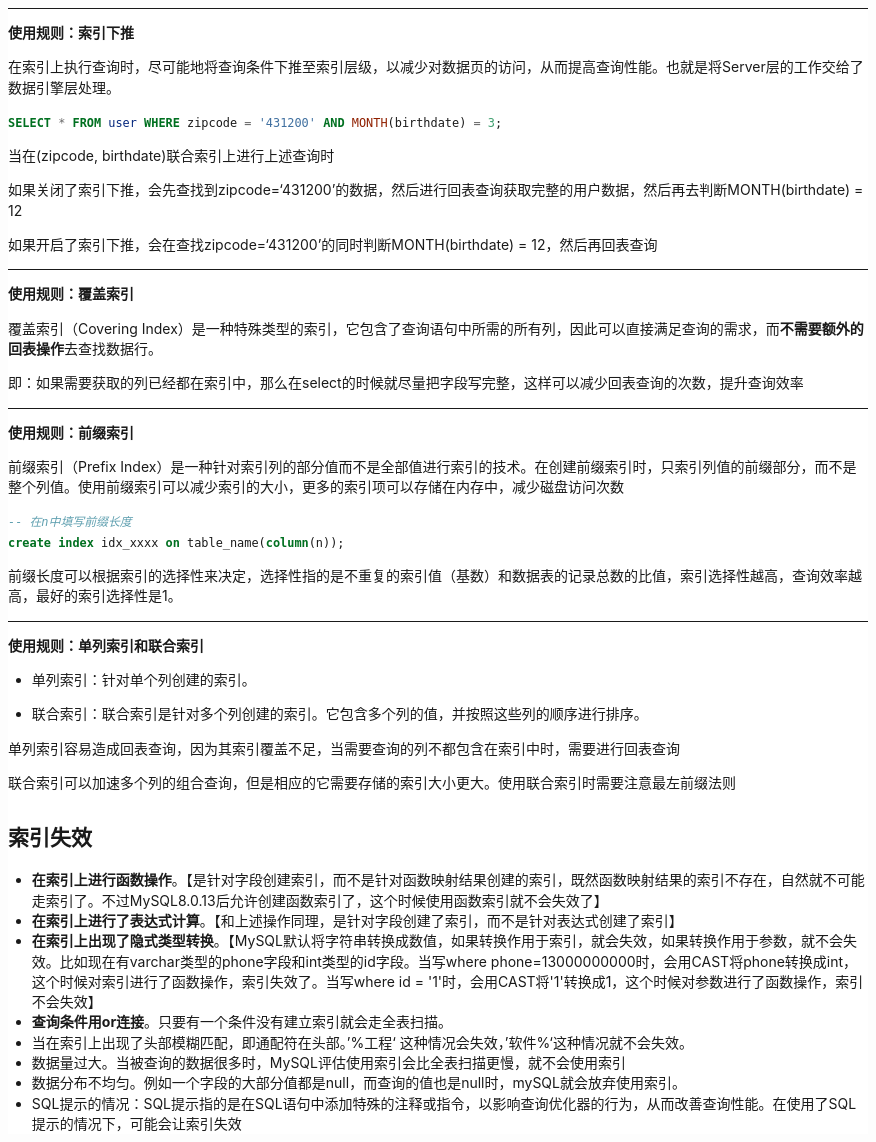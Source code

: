 -------

**使用规则：索引下推**

在索引上执行查询时，尽可能地将查询条件下推至索引层级，以减少对数据页的访问，从而提高查询性能。也就是将Server层的工作交给了数据引擎层处理。

```sql
SELECT * FROM user WHERE zipcode = '431200' AND MONTH(birthdate) = 3;
```

当在(zipcode, birthdate)联合索引上进行上述查询时

如果关闭了索引下推，会先查找到zipcode=‘431200’的数据，然后进行回表查询获取完整的用户数据，然后再去判断MONTH(birthdate) = 12

如果开启了索引下推，会在查找zipcode=‘431200’的同时判断MONTH(birthdate) = 12，然后再回表查询

--------------------------------------------------------------------

**使用规则：覆盖索引**

覆盖索引（Covering Index）是一种特殊类型的索引，它包含了查询语句中所需的所有列，因此可以直接满足查询的需求，而**不需要额外的回表操作**去查找数据行。

即：如果需要获取的列已经都在索引中，那么在select的时候就尽量把字段写完整，这样可以减少回表查询的次数，提升查询效率

--------------------------

**使用规则：前缀索引**

前缀索引（Prefix Index）是一种针对索引列的部分值而不是全部值进行索引的技术。在创建前缀索引时，只索引列值的前缀部分，而不是整个列值。使用前缀索引可以减少索引的大小，更多的索引项可以存储在内存中，减少磁盘访问次数

```sql
-- 在n中填写前缀长度
create index idx_xxxx on table_name(column(n));
```

前缀长度可以根据索引的选择性来决定，选择性指的是不重复的索引值（基数）和数据表的记录总数的比值，索引选择性越高，查询效率越高，最好的索引选择性是1。

----------------------

**使用规则：单列索引和联合索引**

+ 单列索引：针对单个列创建的索引。

+ 联合索引：联合索引是针对多个列创建的索引。它包含多个列的值，并按照这些列的顺序进行排序。

单列索引容易造成回表查询，因为其索引覆盖不足，当需要查询的列不都包含在索引中时，需要进行回表查询

联合索引可以加速多个列的组合查询，但是相应的它需要存储的索引大小更大。使用联合索引时需要注意最左前缀法则



## 索引失效

+ **在索引上进行函数操作**。【是针对字段创建索引，而不是针对函数映射结果创建的索引，既然函数映射结果的索引不存在，自然就不可能走索引了。不过MySQL8.0.13后允许创建函数索引了，这个时候使用函数索引就不会失效了】
+ **在索引上进行了表达式计算**。【和上述操作同理，是针对字段创建了索引，而不是针对表达式创建了索引】
+ **在索引上出现了隐式类型转换**。【MySQL默认将字符串转换成数值，如果转换作用于索引，就会失效，如果转换作用于参数，就不会失效。比如现在有varchar类型的phone字段和int类型的id字段。当写where phone=13000000000时，会用CAST将phone转换成int，这个时候对索引进行了函数操作，索引失效了。当写where id = '1'时，会用CAST将'1'转换成1，这个时候对参数进行了函数操作，索引不会失效】
+ **查询条件用or连接**。只要有一个条件没有建立索引就会走全表扫描。
+ 当在索引上出现了头部模糊匹配，即通配符在头部。’%工程‘ 这种情况会失效，’软件%‘这种情况就不会失效。
+ 数据量过大。当被查询的数据很多时，MySQL评估使用索引会比全表扫描更慢，就不会使用索引
+ 数据分布不均匀。例如一个字段的大部分值都是null，而查询的值也是null时，mySQL就会放弃使用索引。
+ SQL提示的情况：SQL提示指的是在SQL语句中添加特殊的注释或指令，以影响查询优化器的行为，从而改善查询性能。在使用了SQL提示的情况下，可能会让索引失效
